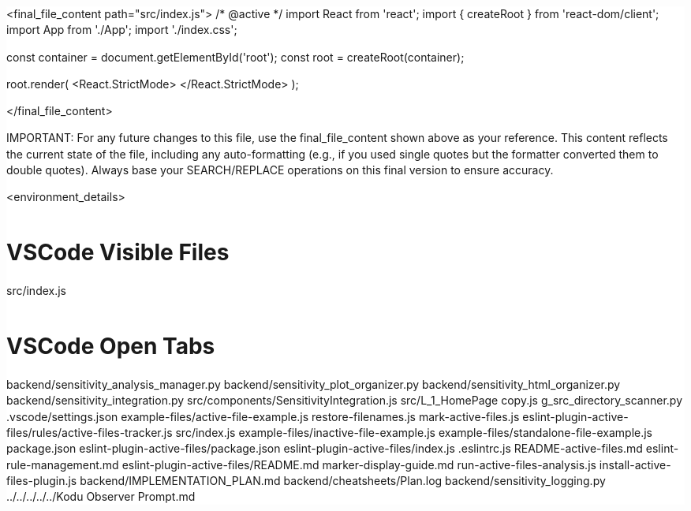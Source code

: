 <final_file_content path="src/index.js">
/* @active */
import React from 'react';
import { createRoot } from 'react-dom/client';
import App from './App';
import './index.css';

const container = document.getElementById('root');
const root = createRoot(container);

root.render(
  <React.StrictMode>
    <App />
  </React.StrictMode>
);

</final_file_content>

IMPORTANT: For any future changes to this file, use the final_file_content shown above as your reference. This content reflects the current state of the file, including any auto-formatting (e.g., if you used single quotes but the formatter converted them to double quotes). Always base your SEARCH/REPLACE operations on this final version to ensure accuracy.


<environment_details>
# VSCode Visible Files
src/index.js

# VSCode Open Tabs
backend/sensitivity_analysis_manager.py
backend/sensitivity_plot_organizer.py
backend/sensitivity_html_organizer.py
backend/sensitivity_integration.py
src/components/SensitivityIntegration.js
src/L_1_HomePage copy.js
g_src_directory_scanner.py
.vscode/settings.json
example-files/active-file-example.js
restore-filenames.js
mark-active-files.js
eslint-plugin-active-files/rules/active-files-tracker.js
src/index.js
example-files/inactive-file-example.js
example-files/standalone-file-example.js
package.json
eslint-plugin-active-files/package.json
eslint-plugin-active-files/index.js
.eslintrc.js
README-active-files.md
eslint-rule-management.md
eslint-plugin-active-files/README.md
marker-display-guide.md
run-active-files-analysis.js
install-active-files-plugin.js
backend/IMPLEMENTATION_PLAN.md
backend/cheatsheets/Plan.log
backend/sensitivity_logging.py
../../../../../Kodu Observer Prompt.md
